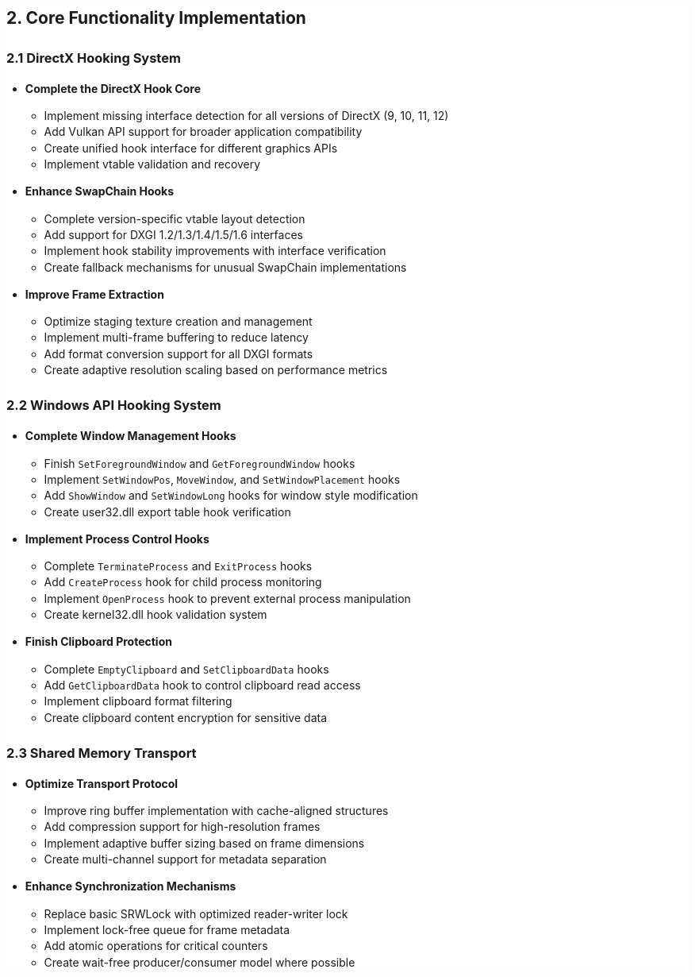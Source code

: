 ## 2. Core Functionality Implementation

### 2.1 DirectX Hooking System
- **Complete the DirectX Hook Core**
  - Implement missing interface detection for all versions of DirectX (9, 10, 11, 12)
  - Add Vulkan API support for broader application compatibility
  - Create unified hook interface for different graphics APIs
  - Implement vtable validation and recovery

- **Enhance SwapChain Hooks**
  - Complete version-specific vtable layout detection
  - Add support for DXGI 1.2/1.3/1.4/1.5/1.6 interfaces
  - Implement hook stability improvements with interface verification
  - Create fallback mechanisms for unusual SwapChain implementations

- **Improve Frame Extraction**
  - Optimize staging texture creation and management
  - Implement multi-frame buffering to reduce latency
  - Add format conversion support for all DXGI formats
  - Create adaptive resolution scaling based on performance metrics

### 2.2 Windows API Hooking System
- **Complete Window Management Hooks**
  - Finish `SetForegroundWindow` and `GetForegroundWindow` hooks
  - Implement `SetWindowPos`, `MoveWindow`, and `SetWindowPlacement` hooks
  - Add `ShowWindow` and `SetWindowLong` hooks for window style modification
  - Create user32.dll export table hook verification

- **Implement Process Control Hooks**
  - Complete `TerminateProcess` and `ExitProcess` hooks
  - Add `CreateProcess` hook for child process monitoring
  - Implement `OpenProcess` hook to prevent external process manipulation
  - Create kernel32.dll hook validation system

- **Finish Clipboard Protection**
  - Complete `EmptyClipboard` and `SetClipboardData` hooks
  - Add `GetClipboardData` hook to control clipboard read access
  - Implement clipboard format filtering
  - Create clipboard content encryption for sensitive data

### 2.3 Shared Memory Transport
- **Optimize Transport Protocol**
  - Improve ring buffer implementation with cache-aligned structures
  - Add compression support for high-resolution frames
  - Implement adaptive buffer sizing based on frame dimensions
  - Create multi-channel support for metadata separation

- **Enhance Synchronization Mechanisms**
  - Replace basic SRWLock with optimized reader-writer lock
  - Implement lock-free queue for frame metadata
  - Add atomic operations for critical counters
  - Create wait-free producer/consumer model where possible
